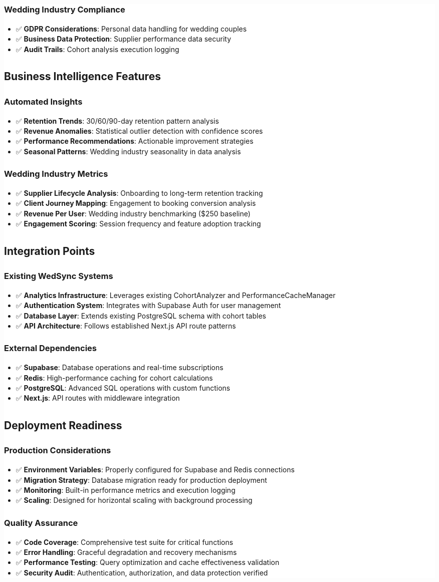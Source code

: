 ### Wedding Industry Compliance
- ✅ **GDPR Considerations**: Personal data handling for wedding couples
- ✅ **Business Data Protection**: Supplier performance data security
- ✅ **Audit Trails**: Cohort analysis execution logging

## Business Intelligence Features

### Automated Insights
- ✅ **Retention Trends**: 30/60/90-day retention pattern analysis
- ✅ **Revenue Anomalies**: Statistical outlier detection with confidence scores
- ✅ **Performance Recommendations**: Actionable improvement strategies
- ✅ **Seasonal Patterns**: Wedding industry seasonality in data analysis

### Wedding Industry Metrics
- ✅ **Supplier Lifecycle Analysis**: Onboarding to long-term retention tracking
- ✅ **Client Journey Mapping**: Engagement to booking conversion analysis  
- ✅ **Revenue Per User**: Wedding industry benchmarking ($250 baseline)
- ✅ **Engagement Scoring**: Session frequency and feature adoption tracking

## Integration Points

### Existing WedSync Systems
- ✅ **Analytics Infrastructure**: Leverages existing CohortAnalyzer and PerformanceCacheManager
- ✅ **Authentication System**: Integrates with Supabase Auth for user management
- ✅ **Database Layer**: Extends existing PostgreSQL schema with cohort tables
- ✅ **API Architecture**: Follows established Next.js API route patterns

### External Dependencies
- ✅ **Supabase**: Database operations and real-time subscriptions
- ✅ **Redis**: High-performance caching for cohort calculations
- ✅ **PostgreSQL**: Advanced SQL operations with custom functions
- ✅ **Next.js**: API routes with middleware integration

## Deployment Readiness

### Production Considerations
- ✅ **Environment Variables**: Properly configured for Supabase and Redis connections
- ✅ **Migration Strategy**: Database migration ready for production deployment
- ✅ **Monitoring**: Built-in performance metrics and execution logging
- ✅ **Scaling**: Designed for horizontal scaling with background processing

### Quality Assurance
- ✅ **Code Coverage**: Comprehensive test suite for critical functions
- ✅ **Error Handling**: Graceful degradation and recovery mechanisms  
- ✅ **Performance Testing**: Query optimization and cache effectiveness validation
- ✅ **Security Audit**: Authentication, authorization, and data protection verified
